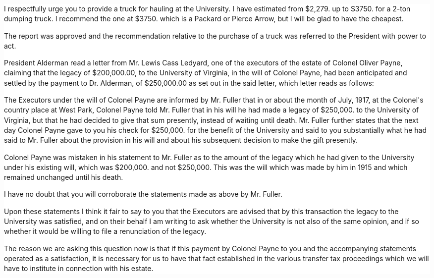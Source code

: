 I respectfully urge you to provide a truck for hauling at the University. I have estimated from $2,279. up to $3750. for a 2-ton dumping truck. I recommend the one at $3750. which is a Packard or Pierce Arrow, but I will be glad to have the cheapest.

The report was approved and the recommendation relative to the purchase of a truck was referred to the President with power to act.

President Alderman read a letter from Mr. Lewis Cass Ledyard, one of the executors of the estate of Colonel Oliver Payne, claiming that the legacy of $200,000.00, to the University of Virginia, in the will of Colonel Payne, had been anticipated and settled by the payment to Dr. Alderman, of $250,000.00 as set out in the said letter, which letter reads as follows:

The Executors under the will of Colonel Payne are informed by Mr. Fuller that in or about the month of July, 1917, at the Colonel's country place at West Park, Colonel Payne told Mr. Fuller that in his will he had made a legacy of $250,000. to the University of Virginia, but that he had decided to give that sum presently, instead of waiting until death. Mr. Fuller further states that the next day Colonel Payne gave to you his check for $250,000. for the benefit of the University and said to you substantially what he had said to Mr. Fuller about the provision in his will and about his subsequent decision to make the gift presently.

Colonel Payne was mistaken in his statement to Mr. Fuller as to the amount of the legacy which he had given to the University under his existing will, which was $200,000. and not $250,000. This was the will which was made by him in 1915 and which remained unchanged until his death.

I have no doubt that you will corroborate the statements made as above by Mr. Fuller.

Upon these statements I think it fair to say to you that the Executors are advised that by this transaction the legacy to the University was satisfied, and on their behalf I am writing to ask whether the University is not also of the same opinion, and if so whether it would be willing to file a renunciation of the legacy.

The reason we are asking this question now is that if this payment by Colonel Payne to you and the accompanying statements operated as a satisfaction, it is necessary for us to have that fact established in the various transfer tax proceedings which we will have to institute in connection with his estate.
